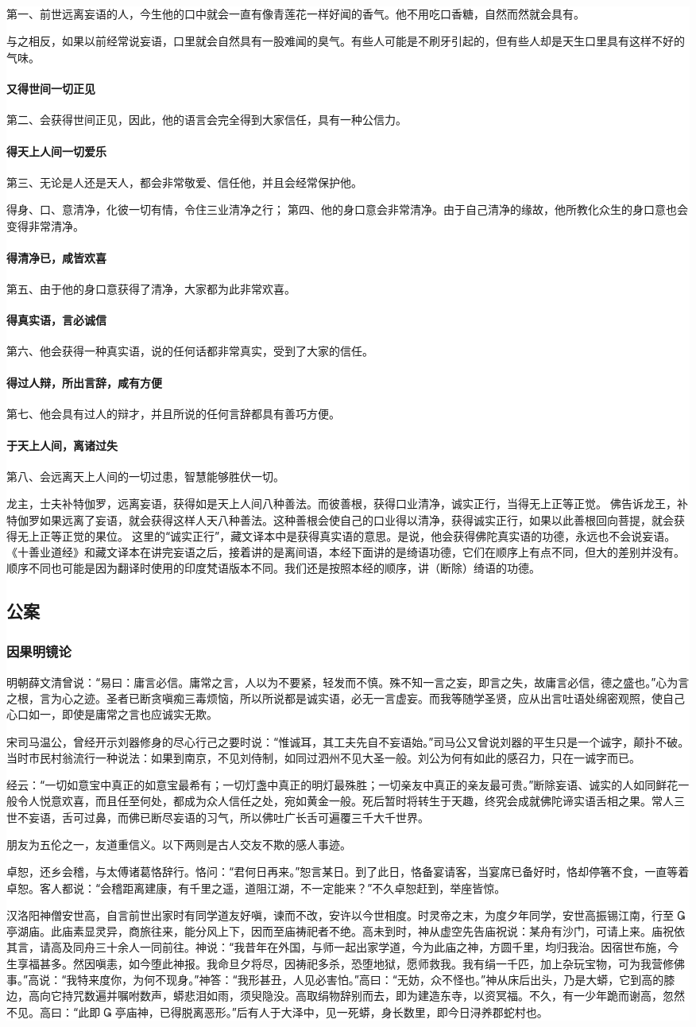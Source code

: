 第一、前世远离妄语的人，今生他的口中就会一直有像青莲花一样好闻的香气。他不用吃口香糖，自然而然就会具有。

与之相反，如果以前经常说妄语，口里就会自然具有一股难闻的臭气。有些人可能是不刷牙引起的，但有些人却是天生口里具有这样不好的气味。

#### 又得世间一切正见

第二、会获得世间正见，因此，他的语言会完全得到大家信任，具有一种公信力。

#### 得天上人间一切爱乐

第三、无论是人还是天人，都会非常敬爱、信任他，并且会经常保护他。

得身、口、意清净，化彼一切有情，令住三业清净之行；
第四、他的身口意会非常清净。由于自己清净的缘故，他所教化众生的身口意也会变得非常清净。

#### 得清净已，咸皆欢喜

第五、由于他的身口意获得了清净，大家都为此非常欢喜。

#### 得真实语，言必诚信

第六、他会获得一种真实语，说的任何话都非常真实，受到了大家的信任。

#### 得过人辩，所出言辞，咸有方便

第七、他会具有过人的辩才，并且所说的任何言辞都具有善巧方便。

#### 于天上人间，离诸过失

第八、会远离天上人间的一切过患，智慧能够胜伏一切。

龙主，士夫补特伽罗，远离妄语，获得如是天上人间八种善法。而彼善根，获得口业清净，诚实正行，当得无上正等正觉。
佛告诉龙王，补特伽罗如果远离了妄语，就会获得这样人天八种善法。这种善根会使自己的口业得以清净，获得诚实正行，如果以此善根回向菩提，就会获得无上正等正觉的果位。
这里的“诚实正行”，藏文译本中是获得真实语的意思。是说，他会获得佛陀真实语的功德，永远也不会说妄语。
《十善业道经》和藏文译本在讲完妄语之后，接着讲的是离间语，本经下面讲的是绮语功德，它们在顺序上有点不同，但大的差别并没有。顺序不同也可能是因为翻译时使用的印度梵语版本不同。我们还是按照本经的顺序，讲（断除）绮语的功德。

## 公案

### 因果明镜论

明朝薛文清曾说：“易曰：庸言必信。庸常之言，人以为不要紧，轻发而不慎。殊不知一言之妄，即言之失，故庸言必信，德之盛也。”心为言之根，言为心之迹。圣者已断贪嗔痴三毒烦恼，所以所说都是诚实语，必无一言虚妄。而我等随学圣贤，应从出言吐语处绵密观照，使自己心口如一，即使是庸常之言也应诚实无欺。

宋司马温公，曾经开示刘器修身的尽心行己之要时说：“惟诚耳，其工夫先自不妄语始。”司马公又曾说刘器的平生只是一个诚字，颠扑不破。当时市民村翁流行一种说法：如果到南京，不见刘侍制，如同过泗州不见大圣一般。刘公为何有如此的感召力，只在一诚字而已。

经云：“一切如意宝中真正的如意宝最希有；一切灯盏中真正的明灯最殊胜；一切亲友中真正的亲友最可贵。”断除妄语、诚实的人如同鲜花一般令人悦意欢喜，而且任至何处，都成为众人信任之处，宛如黄金一般。死后暂时将转生于天趣，终究会成就佛陀谛实语舌相之果。常人三世不妄语，舌可过鼻，而佛已断尽妄语的习气，所以佛吐广长舌可遍覆三千大千世界。

朋友为五伦之一，友道重信义。以下两则是古人交友不欺的感人事迹。

卓恕，还乡会稽，与太傅诸葛恪辞行。恪问：“君何日再来。”恕言某日。到了此日，恪备宴请客，当宴席已备好时，恪却停箸不食，一直等着卓恕。客人都说：“会稽距离建康，有千里之遥，道阻江湖，不一定能来？”不久卓恕赶到，举座皆惊。

汉洛阳神僧安世高，自言前世出家时有同学道友好嗔，谏而不改，安许以今世相度。时灵帝之末，为度夕年同学，安世高振锡江南，行至  亭湖庙。此庙素显灵异，商旅往来，能分风上下，因而至庙祷祀者不绝。高未到时，神从虚空先告庙祝说：某舟有沙门，可请上来。庙祝依其言，请高及同舟三十余人一同前往。神说：“我昔年在外国，与师一起出家学道，今为此庙之神，方圆千里，均归我治。因宿世布施，今生享福甚多。然因嗔恚，如今堕此神报。我命旦夕将尽，因祷祀多杀，恐堕地狱，愿师救我。我有绢一千匹，加上杂玩宝物，可为我营修佛事。”高说：“我特来度你，为何不现身。”神答：“我形甚丑，人见必害怕。”高曰：“无妨，众不怪也。”神从床后出头，乃是大蟒，它到高的膝边，高向它持咒数遍并嘱咐数声，蟒悲泪如雨，须臾隐没。高取绢物辞别而去，即为建造东寺，以资冥福。不久，有一少年跪而谢高，忽然不见。高曰：“此即  亭庙神，已得脱离恶形。”后有人于大泽中，见一死蟒，身长数里，即今日浔养郡蛇村也。
